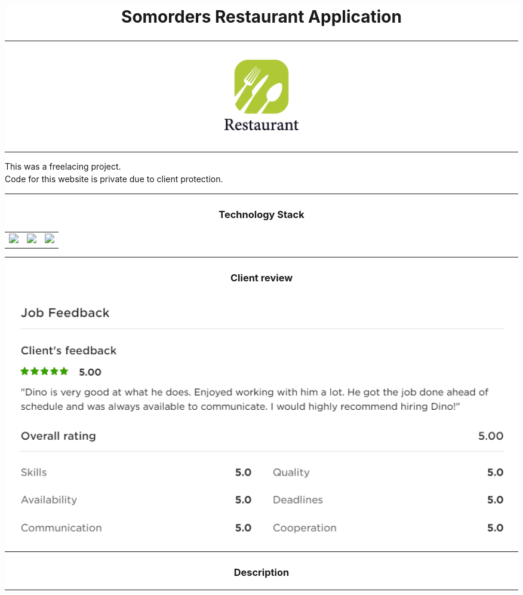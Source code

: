 <center><h1>Somorders Restaurant Application</h1></center>
<hr/>
<p align="center">
<img width="200" src="https://github.com/Malcom98/WEBSITE_PICTURES-Somorders_Restaurants/blob/master/Restaurant-Logo-Vector-Design.png" />
</p>
<hr/>
This was a freelacing project.<br/>
Code for this website is private due to client protection. 
<hr/>
<h3 align="center">Technology Stack</h3>
<table>
  <tr>
    <td><img width="300" src="https://github.com/Malcom98/MOBILE_PICTURES-Tripix/blob/master/LogoLaravel.png?raw=true"></td>
    <td><img width="300" src="https://github.com/Malcom98/MOBILE_PICTURES-Tripix/blob/master/LogoMySql.gif?raw=true"></td>
    <td><img width="300" src="https://github.com/Malcom98/MOBILE_PICTURES-Tripix/blob/master/LogoReactNative.png?raw=true"></td>
  </tr>
</table>
<hr/>
<h3 align="center">Client review</h3>
<p align="center">
<img style="width:100%" src="https://github.com/Malcom98/WEBSITE_PICTURES-Somorders_Restaurants/blob/master/JobFeedback.png" />
 </p>
<hr/>
<h3 align="center">Description</h3>
<hr/>